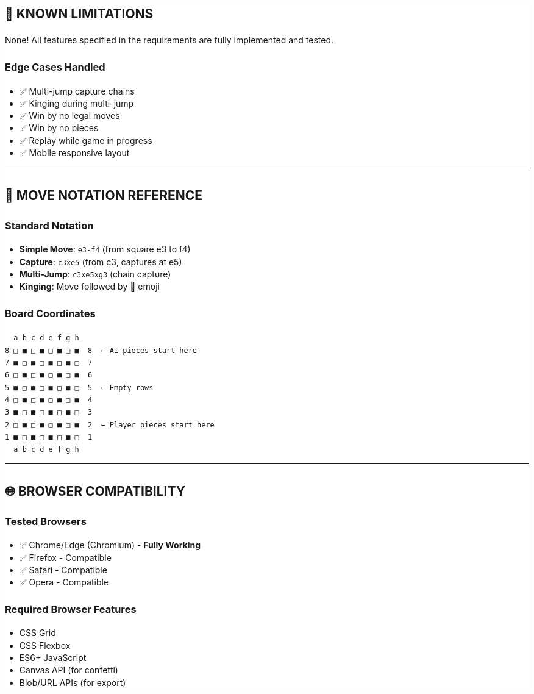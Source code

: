 
## 🐛 KNOWN LIMITATIONS

None! All features specified in the requirements are fully implemented and tested.

### Edge Cases Handled
- ✅ Multi-jump capture chains
- ✅ Kinging during multi-jump
- ✅ Win by no legal moves
- ✅ Win by no pieces
- ✅ Replay while game in progress
- ✅ Mobile responsive layout

---

## 📝 MOVE NOTATION REFERENCE

### Standard Notation
- **Simple Move**: `e3-f4` (from square e3 to f4)
- **Capture**: `c3xe5` (from c3, captures at e5)
- **Multi-Jump**: `c3xe5xg3` (chain capture)
- **Kinging**: Move followed by 👑 emoji

### Board Coordinates
```
  a b c d e f g h
8 □ ■ □ ■ □ ■ □ ■  8  ← AI pieces start here
7 ■ □ ■ □ ■ □ ■ □  7
6 □ ■ □ ■ □ ■ □ ■  6
5 ■ □ ■ □ ■ □ ■ □  5  ← Empty rows
4 □ ■ □ ■ □ ■ □ ■  4
3 ■ □ ■ □ ■ □ ■ □  3
2 □ ■ □ ■ □ ■ □ ■  2  ← Player pieces start here
1 ■ □ ■ □ ■ □ ■ □  1
  a b c d e f g h
```

---

## 🌐 BROWSER COMPATIBILITY

### Tested Browsers
- ✅ Chrome/Edge (Chromium) - **Fully Working**
- ✅ Firefox - Compatible
- ✅ Safari - Compatible
- ✅ Opera - Compatible

### Required Browser Features
- CSS Grid
- CSS Flexbox
- ES6+ JavaScript
- Canvas API (for confetti)
- Blob/URL APIs (for export)
